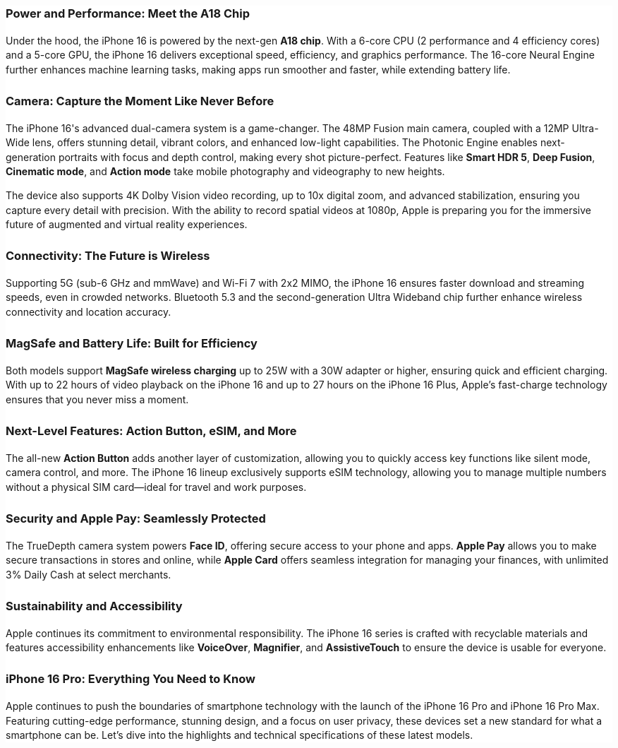 ### Power and Performance: Meet the A18 Chip
Under the hood, the iPhone 16 is powered by the next-gen **A18 chip**. With a 6-core CPU (2 performance and 4 efficiency cores) and a 5-core GPU, the iPhone 16 delivers exceptional speed, efficiency, and graphics performance. The 16-core Neural Engine further enhances machine learning tasks, making apps run smoother and faster, while extending battery life.

### Camera: Capture the Moment Like Never Before
The iPhone 16's advanced dual-camera system is a game-changer. The 48MP Fusion main camera, coupled with a 12MP Ultra-Wide lens, offers stunning detail, vibrant colors, and enhanced low-light capabilities. The Photonic Engine enables next-generation portraits with focus and depth control, making every shot picture-perfect. Features like **Smart HDR 5**, **Deep Fusion**, **Cinematic mode**, and **Action mode** take mobile photography and videography to new heights.

The device also supports 4K Dolby Vision video recording, up to 10x digital zoom, and advanced stabilization, ensuring you capture every detail with precision. With the ability to record spatial videos at 1080p, Apple is preparing you for the immersive future of augmented and virtual reality experiences.

### Connectivity: The Future is Wireless
Supporting 5G (sub-6 GHz and mmWave) and Wi-Fi 7 with 2x2 MIMO, the iPhone 16 ensures faster download and streaming speeds, even in crowded networks. Bluetooth 5.3 and the second-generation Ultra Wideband chip further enhance wireless connectivity and location accuracy.

### MagSafe and Battery Life: Built for Efficiency
Both models support **MagSafe wireless charging** up to 25W with a 30W adapter or higher, ensuring quick and efficient charging. With up to 22 hours of video playback on the iPhone 16 and up to 27 hours on the iPhone 16 Plus, Apple’s fast-charge technology ensures that you never miss a moment.

### Next-Level Features: Action Button, eSIM, and More
The all-new **Action Button** adds another layer of customization, allowing you to quickly access key functions like silent mode, camera control, and more. The iPhone 16 lineup exclusively supports eSIM technology, allowing you to manage multiple numbers without a physical SIM card—ideal for travel and work purposes.

### Security and Apple Pay: Seamlessly Protected
The TrueDepth camera system powers **Face ID**, offering secure access to your phone and apps. **Apple Pay** allows you to make secure transactions in stores and online, while **Apple Card** offers seamless integration for managing your finances, with unlimited 3% Daily Cash at select merchants.

### Sustainability and Accessibility
Apple continues its commitment to environmental responsibility. The iPhone 16 series is crafted with recyclable materials and features accessibility enhancements like **VoiceOver**, **Magnifier**, and **AssistiveTouch** to ensure the device is usable for everyone.

### iPhone 16 Pro: Everything You Need to Know

Apple continues to push the boundaries of smartphone technology with the launch of the iPhone 16 Pro and iPhone 16 Pro Max. Featuring cutting-edge performance, stunning design, and a focus on user privacy, these devices set a new standard for what a smartphone can be. Let’s dive into the highlights and technical specifications of these latest models.
